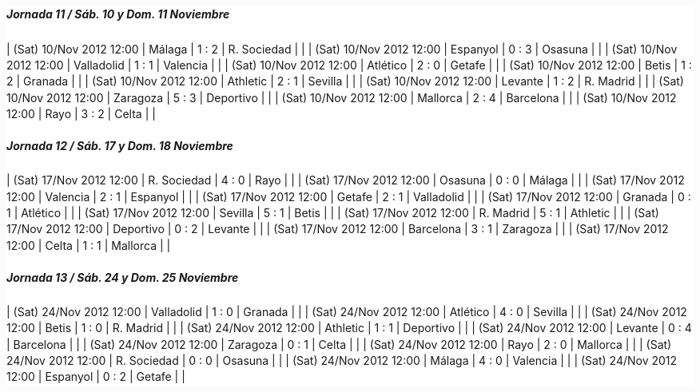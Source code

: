 ##### Jornada 11  / Sáb. 10 y Dom. 11 Noviembre


| (Sat) 10/Nov 2012 12:00 | Málaga | 1 : 2 | R. Sociedad |  |
| (Sat) 10/Nov 2012 12:00 | Espanyol | 0 : 3 | Osasuna |  |
| (Sat) 10/Nov 2012 12:00 | Valladolid | 1 : 1 | Valencia |  |
| (Sat) 10/Nov 2012 12:00 | Atlético | 2 : 0 | Getafe |  |
| (Sat) 10/Nov 2012 12:00 | Betis | 1 : 2 | Granada |  |
| (Sat) 10/Nov 2012 12:00 | Athletic | 2 : 1 | Sevilla |  |
| (Sat) 10/Nov 2012 12:00 | Levante | 1 : 2 | R. Madrid |  |
| (Sat) 10/Nov 2012 12:00 | Zaragoza | 5 : 3 | Deportivo |  |
| (Sat) 10/Nov 2012 12:00 | Mallorca | 2 : 4 | Barcelona |  |
| (Sat) 10/Nov 2012 12:00 | Rayo | 3 : 2 | Celta |  |

##### Jornada 12  / Sáb. 17 y Dom. 18 Noviembre


| (Sat) 17/Nov 2012 12:00 | R. Sociedad | 4 : 0 | Rayo |  |
| (Sat) 17/Nov 2012 12:00 | Osasuna | 0 : 0 | Málaga |  |
| (Sat) 17/Nov 2012 12:00 | Valencia | 2 : 1 | Espanyol |  |
| (Sat) 17/Nov 2012 12:00 | Getafe | 2 : 1 | Valladolid |  |
| (Sat) 17/Nov 2012 12:00 | Granada | 0 : 1 | Atlético |  |
| (Sat) 17/Nov 2012 12:00 | Sevilla | 5 : 1 | Betis |  |
| (Sat) 17/Nov 2012 12:00 | R. Madrid | 5 : 1 | Athletic |  |
| (Sat) 17/Nov 2012 12:00 | Deportivo | 0 : 2 | Levante |  |
| (Sat) 17/Nov 2012 12:00 | Barcelona | 3 : 1 | Zaragoza |  |
| (Sat) 17/Nov 2012 12:00 | Celta | 1 : 1 | Mallorca |  |

##### Jornada 13  / Sáb. 24 y Dom. 25 Noviembre


| (Sat) 24/Nov 2012 12:00 | Valladolid | 1 : 0 | Granada |  |
| (Sat) 24/Nov 2012 12:00 | Atlético | 4 : 0 | Sevilla |  |
| (Sat) 24/Nov 2012 12:00 | Betis | 1 : 0 | R. Madrid |  |
| (Sat) 24/Nov 2012 12:00 | Athletic | 1 : 1 | Deportivo |  |
| (Sat) 24/Nov 2012 12:00 | Levante | 0 : 4 | Barcelona |  |
| (Sat) 24/Nov 2012 12:00 | Zaragoza | 0 : 1 | Celta |  |
| (Sat) 24/Nov 2012 12:00 | Rayo | 2 : 0 | Mallorca |  |
| (Sat) 24/Nov 2012 12:00 | R. Sociedad | 0 : 0 | Osasuna |  |
| (Sat) 24/Nov 2012 12:00 | Málaga | 4 : 0 | Valencia |  |
| (Sat) 24/Nov 2012 12:00 | Espanyol | 0 : 2 | Getafe |  |
